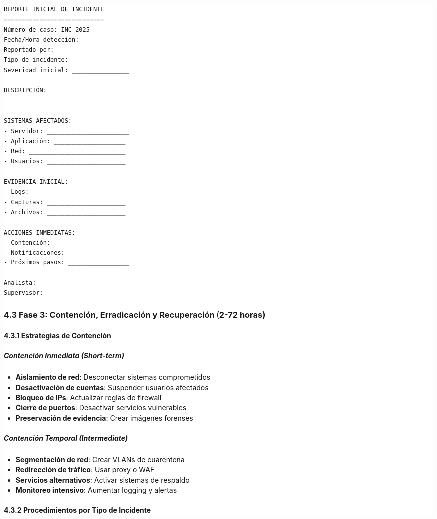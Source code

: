 ```
REPORTE INICIAL DE INCIDENTE
============================
Número de caso: INC-2025-____
Fecha/Hora detección: _______________
Reportado por: ____________________
Tipo de incidente: ________________
Severidad inicial: ________________

DESCRIPCIÓN:
_____________________________________

SISTEMAS AFECTADOS:
- Servidor: _______________________
- Aplicación: ____________________
- Red: ___________________________
- Usuarios: ______________________

EVIDENCIA INICIAL:
- Logs: __________________________
- Capturas: ______________________
- Archivos: ______________________

ACCIONES INMEDIATAS:
- Contención: ____________________
- Notificaciones: _________________
- Próximos pasos: _________________

Analista: ________________________
Supervisor: ______________________
```

### 4.3 Fase 3: Contención, Erradicación y Recuperación (2-72 horas)

#### 4.3.1 Estrategias de Contención

##### Contención Inmediata (Short-term)
- **Aislamiento de red**: Desconectar sistemas comprometidos
- **Desactivación de cuentas**: Suspender usuarios afectados
- **Bloqueo de IPs**: Actualizar reglas de firewall
- **Cierre de puertos**: Desactivar servicios vulnerables
- **Preservación de evidencia**: Crear imágenes forenses

##### Contención Temporal (Intermediate)
- **Segmentación de red**: Crear VLANs de cuarentena
- **Redirección de tráfico**: Usar proxy o WAF
- **Servicios alternativos**: Activar sistemas de respaldo
- **Monitoreo intensivo**: Aumentar logging y alertas

#### 4.3.2 Procedimientos por Tipo de Incidente
